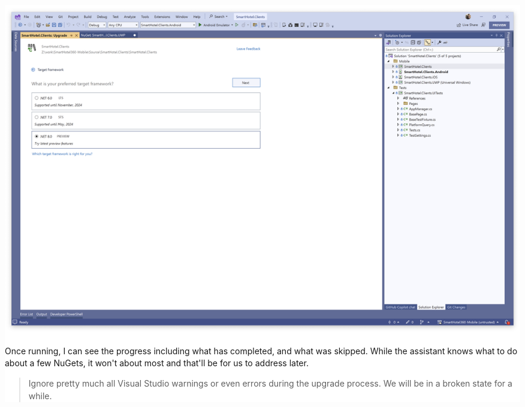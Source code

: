 ![version selection](images/ua-version.png)

Once running, I can see the progress including what has completed, and what was skipped. While the assistant knows what to do about a few NuGets, it won't about most and that'll be for us to address later.

> Ignore pretty much all Visual Studio warnings or even errors during the upgrade process. We will be in a broken state for a while.
